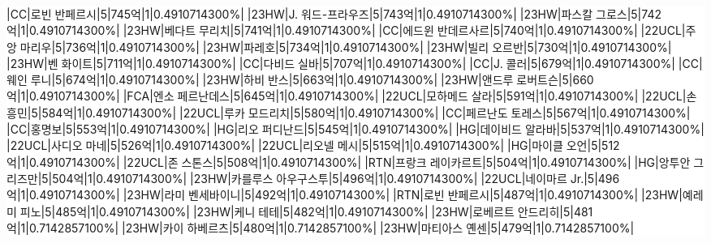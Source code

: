 |CC|로빈 반페르시|5|745억|1|0.4910714300%|
|23HW|J. 워드-프라우즈|5|743억|1|0.4910714300%|
|23HW|파스칼 그로스|5|742억|1|0.4910714300%|
|23HW|베다트 무리치|5|741억|1|0.4910714300%|
|CC|에드윈 반데르사르|5|740억|1|0.4910714300%|
|22UCL|주앙 마리우|5|736억|1|0.4910714300%|
|23HW|파레호|5|734억|1|0.4910714300%|
|23HW|빌리 오르반|5|730억|1|0.4910714300%|
|23HW|벤 화이트|5|711억|1|0.4910714300%|
|CC|다비드 실바|5|707억|1|0.4910714300%|
|CC|J. 콜러|5|679억|1|0.4910714300%|
|CC|웨인 루니|5|674억|1|0.4910714300%|
|23HW|하비 반스|5|663억|1|0.4910714300%|
|23HW|앤드루 로버트슨|5|660억|1|0.4910714300%|
|FCA|엔소 페르난데스|5|645억|1|0.4910714300%|
|22UCL|모하메드 살라|5|591억|1|0.4910714300%|
|22UCL|손흥민|5|584억|1|0.4910714300%|
|22UCL|루카 모드리치|5|580억|1|0.4910714300%|
|CC|페르난도 토레스|5|567억|1|0.4910714300%|
|CC|홍명보|5|553억|1|0.4910714300%|
|HG|리오 퍼디난드|5|545억|1|0.4910714300%|
|HG|데이비드 알라바|5|537억|1|0.4910714300%|
|22UCL|사디오 마네|5|526억|1|0.4910714300%|
|22UCL|리오넬 메시|5|515억|1|0.4910714300%|
|HG|마이클 오언|5|512억|1|0.4910714300%|
|22UCL|존 스톤스|5|508억|1|0.4910714300%|
|RTN|프랑크 레이카르트|5|504억|1|0.4910714300%|
|HG|앙투안 그리즈만|5|504억|1|0.4910714300%|
|23HW|카를루스 아우구스투|5|496억|1|0.4910714300%|
|22UCL|네이마르 Jr.|5|496억|1|0.4910714300%|
|23HW|라미 벤세바이니|5|492억|1|0.4910714300%|
|RTN|로빈 반페르시|5|487억|1|0.4910714300%|
|23HW|예레미 피노|5|485억|1|0.4910714300%|
|23HW|케니 테테|5|482억|1|0.4910714300%|
|23HW|로베르트 안드리히|5|481억|1|0.7142857100%|
|23HW|카이 하베르츠|5|480억|1|0.7142857100%|
|23HW|마티아스 옌센|5|479억|1|0.7142857100%|